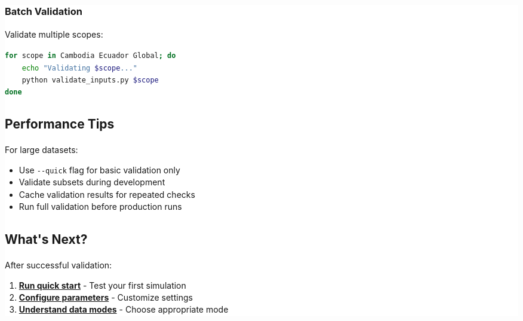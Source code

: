 ### Batch Validation

Validate multiple scopes:

```bash
for scope in Cambodia Ecuador Global; do
    echo "Validating $scope..."
    python validate_inputs.py $scope
done
```

## Performance Tips

For large datasets:

- Use `--quick` flag for basic validation only
- Validate subsets during development
- Cache validation results for repeated checks
- Run full validation before production runs

## What's Next?

After successful validation:

1. **[Run quick start](quick-start.md)** - Test your first simulation
2. **[Configure parameters](../user-guide/parameters.md)** - Customize settings
3. **[Understand data modes](../user-guide/data-modes.md)** - Choose appropriate mode